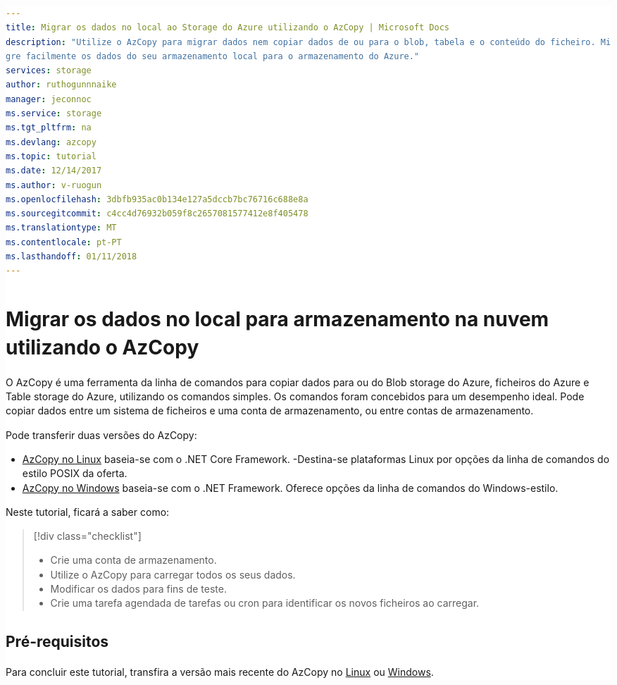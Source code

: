 ```yaml
---
title: Migrar os dados no local ao Storage do Azure utilizando o AzCopy | Microsoft Docs
description: "Utilize o AzCopy para migrar dados nem copiar dados de ou para o blob, tabela e o conteúdo do ficheiro. Migre facilmente os dados do seu armazenamento local para o armazenamento do Azure."
services: storage
author: ruthogunnnaike
manager: jeconnoc
ms.service: storage
ms.tgt_pltfrm: na
ms.devlang: azcopy
ms.topic: tutorial
ms.date: 12/14/2017
ms.author: v-ruogun
ms.openlocfilehash: 3dbfb935ac0b134e127a5dccb7bc76716c688e8a
ms.sourcegitcommit: c4cc4d76932b059f8c2657081577412e8f405478
ms.translationtype: MT
ms.contentlocale: pt-PT
ms.lasthandoff: 01/11/2018
---
```

#  <a name="migrate-on-premises-data-to-cloud-storage-by-using-azcopy"></a>Migrar os dados no local para armazenamento na nuvem utilizando o AzCopy

O AzCopy é uma ferramenta da linha de comandos para copiar dados para ou do Blob storage do Azure, ficheiros do Azure e Table storage do Azure, utilizando os comandos simples. Os comandos foram concebidos para um desempenho ideal. Pode copiar dados entre um sistema de ficheiros e uma conta de armazenamento, ou entre contas de armazenamento.  

Pode transferir duas versões do AzCopy:

* [AzCopy no Linux](storage-use-azcopy.md) baseia-se com o .NET Core Framework. -Destina-se plataformas Linux por opções da linha de comandos do estilo POSIX da oferta. 
* [AzCopy no Windows](../storage-use-azcopy.md) baseia-se com o .NET Framework. Oferece opções da linha de comandos do Windows-estilo. 
 
Neste tutorial, ficará a saber como:

> [!div class="checklist"]
> * Crie uma conta de armazenamento. 
> * Utilize o AzCopy para carregar todos os seus dados.
> * Modificar os dados para fins de teste.
> * Crie uma tarefa agendada de tarefas ou cron para identificar os novos ficheiros ao carregar.

## <a name="prerequisites"></a>Pré-requisitos

Para concluir este tutorial, transfira a versão mais recente do AzCopy no [Linux](https://docs.microsoft.com/azure/storage/common/storage-use-azcopy-linux#download-and-install-azcopy) ou [Windows](http://aka.ms/downloadazcopy). 
